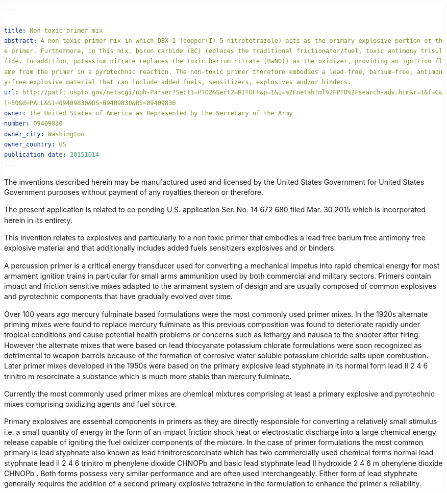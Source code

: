 ```yaml
---

title: Non-toxic primer mix
abstract: A non-toxic primer mix in which DBX-1 (copper(I) 5-nitrotetrazole) acts as the primary explosive portion of the primer. Furthermore, in this mix, boron carbide (BC) replaces the traditional frictionator/fuel, toxic antimony trisulfide. In addition, potassium nitrate replaces the toxic barium nitrate (BaNO)) as the oxidizer, providing an ignition flame from the primer in a pyrotechnic reaction. The non-toxic primer therefore embodies a lead-free, barium-free, antimony-free explosive material that can include added fuels, sensitizers, explosives and/or binders.
url: http://patft.uspto.gov/netacgi/nph-Parser?Sect1=PTO2&Sect2=HITOFF&p=1&u=%2Fnetahtml%2FPTO%2Fsearch-adv.htm&r=1&f=G&l=50&d=PALL&S1=09409830&OS=09409830&RS=09409830
owner: The United States of America as Represented by the Secretary of the Army
number: 09409830
owner_city: Washington
owner_country: US
publication_date: 20151014
---
```

The inventions described herein may be manufactured used and licensed by the United States Government for United States Government purposes without payment of any royalties thereon or therefore.

The present application is related to co pending U.S. application Ser. No. 14 672 680 filed Mar. 30 2015 which is incorporated herein in its entirety.

This invention relates to explosives and particularly to a non toxic primer that embodies a lead free barium free antimony free explosive material and that additionally includes added fuels sensitizers explosives and or binders.

A percussion primer is a critical energy transducer used for converting a mechanical impetus into rapid chemical energy for most armament ignition trains in particular for small arms ammunition used by both commercial and military sectors. Primers contain impact and friction sensitive mixes adapted to the armament system of design and are usually composed of common explosives and pyrotechnic components that have gradually evolved over time.

Over 100 years ago mercury fulminate based formulations were the most commonly used primer mixes. In the 1920s alternate priming mixes were found to replace mercury fulminate as this previous composition was found to deteriorate rapidly under tropical conditions and cause potential health problems or concerns such as lethargy and nausea to the shooter after firing. However the alternate mixes that were based on lead thiocyanate potassium chlorate formulations were soon recognized as detrimental to weapon barrels because of the formation of corrosive water soluble potassium chloride salts upon combustion. Later primer mixes developed in the 1950s were based on the primary explosive lead styphnate in its normal form lead II 2 4 6 trinitro m resorcinate a substance which is much more stable than mercury fulminate.

Currently the most commonly used primer mixes are chemical mixtures comprising at least a primary explosive and pyrotechnic mixes comprising oxidizing agents and fuel source.

Primary explosives are essential components in primers as they are directly responsible for converting a relatively small stimulus i.e. a small quantity of energy in the form of an impact friction shock heat or electrostatic discharge into a large chemical energy release capable of igniting the fuel oxidizer components of the mixture. In the case of primer formulations the most common primary is lead styphnate also known as lead trinitrorescorcinate which has two commercially used chemical forms normal lead styphnate lead II 2 4 6 trinitro m phenylene dioxide CHNOPb and basic lead styphnate lead II hydroxide 2 4 6 m phenylene dioxide CHNOPb . Both forms possess very similar performance and are often used interchangeably. Either form of lead styphnate generally requires the addition of a second primary explosive tetrazene in the formulation to enhance the primer s reliability.
